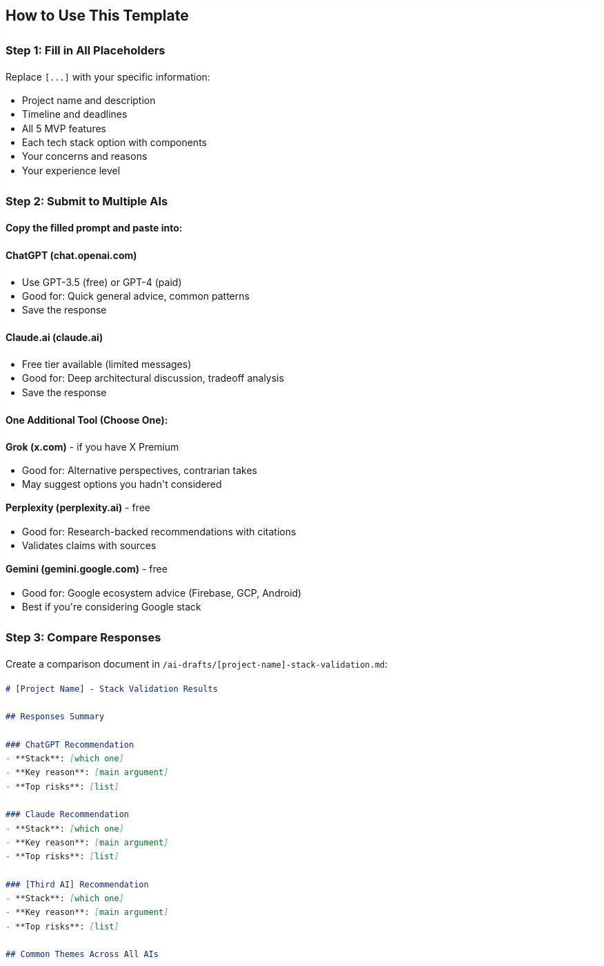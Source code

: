
## How to Use This Template

### Step 1: Fill in All Placeholders
Replace `[...]` with your specific information:
- Project name and description
- Timeline and deadlines
- All 5 MVP features
- Each tech stack option with components
- Your concerns and reasons
- Your experience level

### Step 2: Submit to Multiple AIs

**Copy the filled prompt and paste into:**

#### ChatGPT (chat.openai.com)
- Use GPT-3.5 (free) or GPT-4 (paid)
- Good for: Quick general advice, common patterns
- Save the response

#### Claude.ai (claude.ai)
- Free tier available (limited messages)
- Good for: Deep architectural discussion, tradeoff analysis
- Save the response

#### One Additional Tool (Choose One):

**Grok (x.com)** - if you have X Premium
- Good for: Alternative perspectives, contrarian takes
- May suggest options you hadn't considered

**Perplexity (perplexity.ai)** - free
- Good for: Research-backed recommendations with citations
- Validates claims with sources

**Gemini (gemini.google.com)** - free
- Good for: Google ecosystem advice (Firebase, GCP, Android)
- Best if you're considering Google stack

### Step 3: Compare Responses

Create a comparison document in `/ai-drafts/[project-name]-stack-validation.md`:

```markdown
# [Project Name] - Stack Validation Results

## Responses Summary

### ChatGPT Recommendation
- **Stack**: [which one]
- **Key reason**: [main argument]
- **Top risks**: [list]

### Claude Recommendation
- **Stack**: [which one]
- **Key reason**: [main argument]
- **Top risks**: [list]

### [Third AI] Recommendation
- **Stack**: [which one]
- **Key reason**: [main argument]
- **Top risks**: [list]

## Common Themes Across All AIs
```